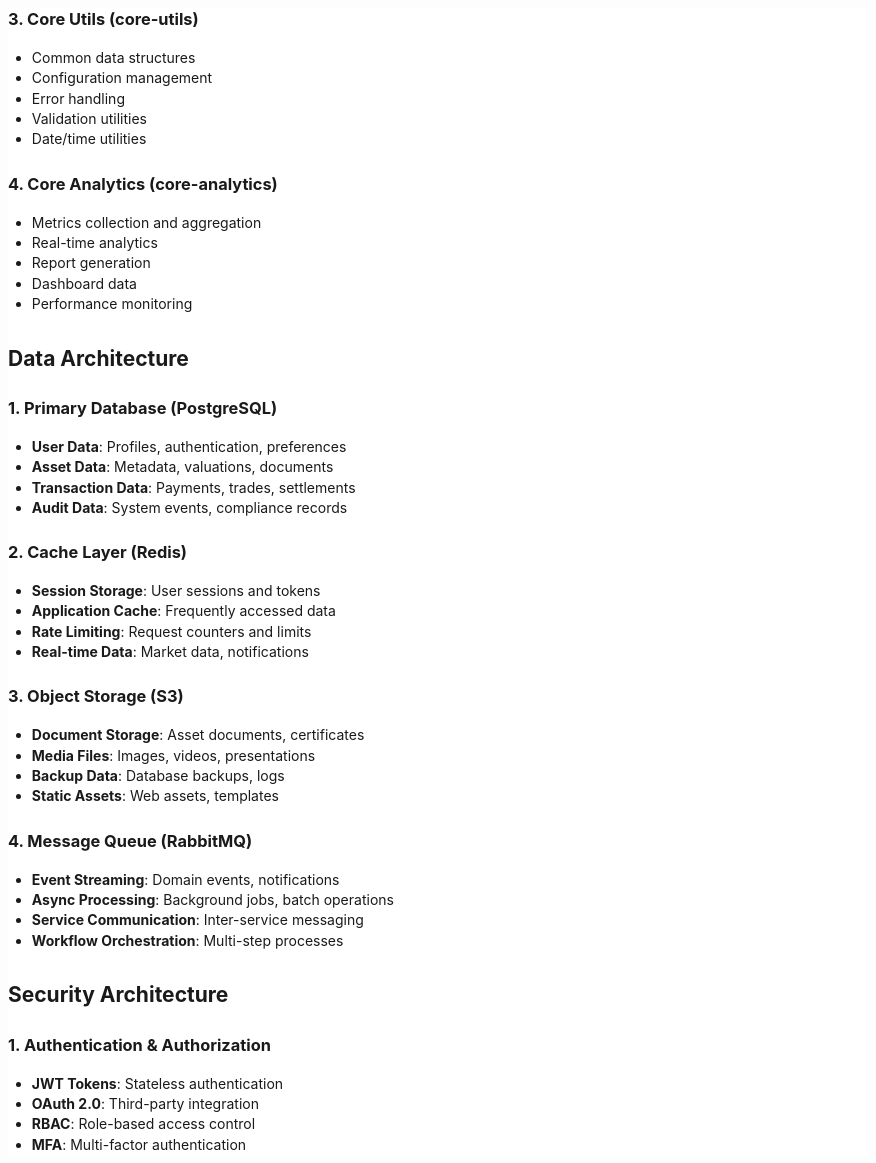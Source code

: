 ### 3. Core Utils (core-utils)
- Common data structures
- Configuration management
- Error handling
- Validation utilities
- Date/time utilities

### 4. Core Analytics (core-analytics)
- Metrics collection and aggregation
- Real-time analytics
- Report generation
- Dashboard data
- Performance monitoring

## Data Architecture

### 1. Primary Database (PostgreSQL)
- **User Data**: Profiles, authentication, preferences
- **Asset Data**: Metadata, valuations, documents
- **Transaction Data**: Payments, trades, settlements
- **Audit Data**: System events, compliance records

### 2. Cache Layer (Redis)
- **Session Storage**: User sessions and tokens
- **Application Cache**: Frequently accessed data
- **Rate Limiting**: Request counters and limits
- **Real-time Data**: Market data, notifications

### 3. Object Storage (S3)
- **Document Storage**: Asset documents, certificates
- **Media Files**: Images, videos, presentations
- **Backup Data**: Database backups, logs
- **Static Assets**: Web assets, templates

### 4. Message Queue (RabbitMQ)
- **Event Streaming**: Domain events, notifications
- **Async Processing**: Background jobs, batch operations
- **Service Communication**: Inter-service messaging
- **Workflow Orchestration**: Multi-step processes

## Security Architecture

### 1. Authentication & Authorization
- **JWT Tokens**: Stateless authentication
- **OAuth 2.0**: Third-party integration
- **RBAC**: Role-based access control
- **MFA**: Multi-factor authentication
